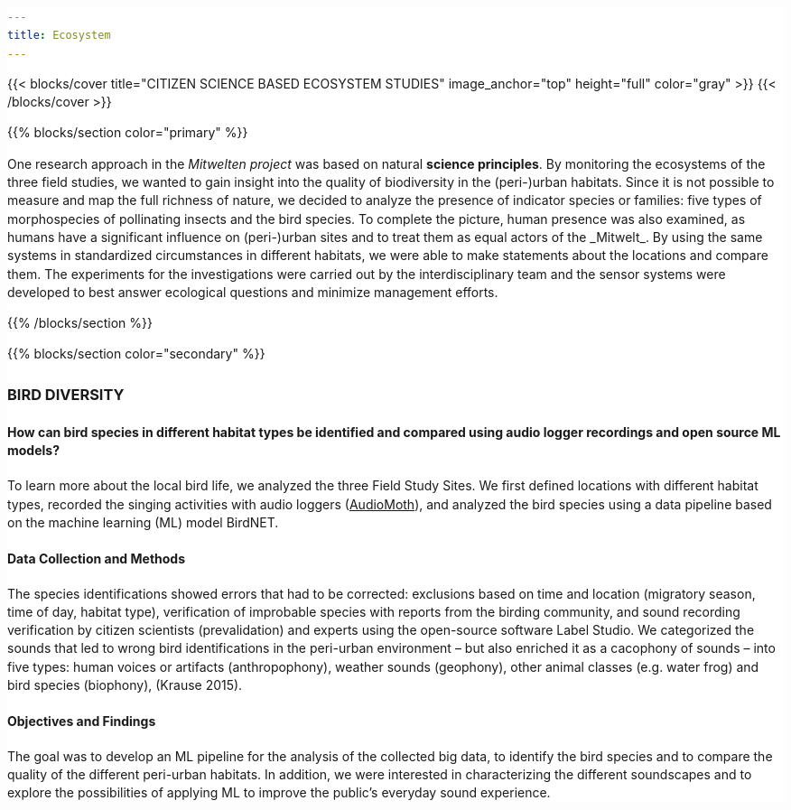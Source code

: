 ```yaml
---
title: Ecosystem
---
```


{{< blocks/cover title="CITIZEN SCIENCE BASED ECOSYSTEM STUDIES" image_anchor="top" height="full" color="gray" >}}
{{< /blocks/cover >}}





{{% blocks/section color="primary" %}}
<div class="mx-auto">
    <p class="text-column">
        One research approach in the <em>Mitwelten project</em> was based on natural <strong>science principles</strong>. By monitoring the ecosystems of the three field studies, we wanted to gain insight into the quality of biodiversity in the (peri-)urban habitats. Since it is not possible to measure and map the full richness of nature, we decided to analyze the presence of indicator species or families: five types of morphospecies of pollinating insects and the bird species. To complete the picture, human presence was also examined, as humans have a significant influence on (peri-)urban sites and to treat them as equal actors of the _Mitwelt_. By using the same systems in standardized circumstances in different habitats, we were able to make statements about the locations and compare them. The experiments for the investigations were carried out by the interdisciplinary team and the sensor systems were developed to best answer ecological questions and minimize management efforts.
    </p>
</div>

{{% /blocks/section %}}






{{% blocks/section color="secondary" %}}

<div class="mx-auto"">
    <h3 class="text-center mb-5">BIRD DIVERSITY</h3>
    <h4 class="text-center fst-italic mb-5">
        How can bird species in different habitat types be identified and compared using audio logger recordings and open source ML models?
    </h4>
    <div class="row px-0 gx-5">
        <div class="col-md-6">
            <p class="justify">
                To learn more about the local bird life, we analyzed the three Field Study Sites. We first defined locations with different habitat types, recorded the singing activities with audio loggers (<a href="https://www.openacousticdevices.info">AudioMoth</a>), and analyzed the bird species using a data pipeline based on the machine learning (ML) model BirdNET. 
            </p>
            <h4 class="mt-3">Data Collection and Methods</h4>
            <p  class="justify">
                The species identifications showed errors that had to be corrected: exclusions based on time and location (migratory season, time of day, habitat type), verification of improbable species with reports from the birding community, and sound recording verification by citizen scientists (prevalidation) and experts using the open-source software Label Studio. We categorized the sounds that led to wrong bird identifications in the peri-urban environment – but also enriched it as a cacophony of sounds – into five types: human voices or artifacts (anthropophony), weather sounds (geophony), other animal classes (e.g. water frog) and bird species (biophony), (Krause 2015). 
            </p>
            <h4 class="mt-3">Objectives and Findings</h4>
            <p  class="justify">
                The goal was to develop an ML pipeline for the analysis of the collected big data, to identify the bird species and to compare the quality of the different peri-urban habitats. In addition, we were interested in characterizing the different soundscapes and to explore the possibilities of applying ML to improve the public’s everyday sound experience.
            </p>